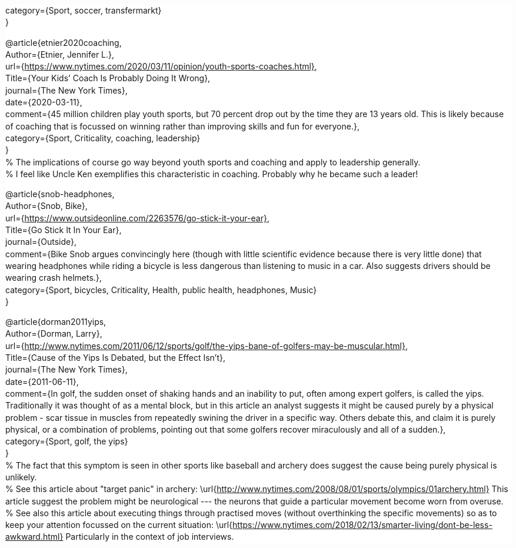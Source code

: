   category={Sport, soccer, transfermarkt}  
}  

@article{etnier2020coaching,  
  Author={Etnier, Jennifer L.},  
  url={https://www.nytimes.com/2020/03/11/opinion/youth-sports-coaches.html},  
  Title={Your Kids’ Coach Is Probably Doing It Wrong},  
  journal={The New York Times},  
  date={2020-03-11},  
  comment={45 million children play youth sports, but 70 percent drop out by the time they are 13 years old. This is likely because of coaching that is focussed on winning rather than improving skills and fun for everyone.},  
  category={Sport, Criticality, coaching, leadership}  
}  
% The implications of course go way beyond youth sports and coaching and apply to leadership generally.  
% I feel like Uncle Ken exemplifies this characteristic in coaching. Probably why he became such a leader!  
  
  
@article{snob-headphones,  
  Author={Snob, Bike},  
  url={https://www.outsideonline.com/2263576/go-stick-it-your-ear},  
  Title={Go Stick It In Your Ear},  
  journal={Outside},  
  comment={Bike Snob argues convincingly here (though with little scientific evidence because there is very little done) that wearing headphones while riding a bicycle is less dangerous than listening to music in a car. Also suggests drivers should be wearing crash helmets.},  
  category={Sport, bicycles, Criticality, Health, public health, headphones, Music}  
}  
  
  
@article{dorman2011yips,  
  Author={Dorman, Larry},  
  url={http://www.nytimes.com/2011/06/12/sports/golf/the-yips-bane-of-golfers-may-be-muscular.html},  
  Title={Cause of the Yips Is Debated, but the Effect Isn’t},  
  journal={The New York Times},  
  date={2011-06-11},  
  comment={In golf, the sudden onset of shaking hands and an inability to put, often among expert golfers, is called the yips. Traditionally it was thought of as a mental block, but in this article an analyst suggests it might be caused purely by a physical problem - scar tissue in muscles from repeatedly swining the driver in a specific way. Others debate this, and claim it is purely physical, or a combination of problems, pointing out that some golfers recover miraculously and all of a sudden.},  
  category={Sport, golf, the yips}  
}  
% The fact that this symptom is seen in other sports like baseball and archery does suggest the cause being purely physical is unlikely.  
% See this article about "target panic" in archery: \url{http://www.nytimes.com/2008/08/01/sports/olympics/01archery.html} This article suggest the problem might be neurological --- the neurons that guide a particular movement become worn from overuse.  
% See also this article about executing things through practised moves (without overthinking the specific movements) so as to keep your attention focussed on the current situation: \url{https://www.nytimes.com/2018/02/13/smarter-living/dont-be-less-awkward.html} Particularly in the context of job interviews.  
  
